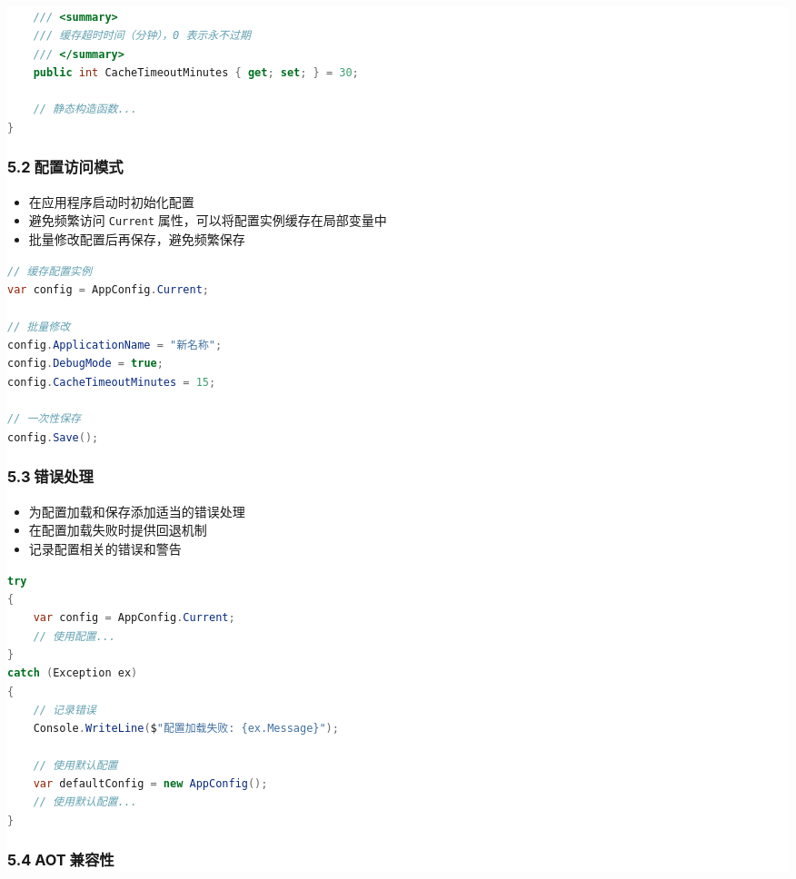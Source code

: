 ```csharp
    /// <summary>
    /// 缓存超时时间（分钟），0 表示永不过期
    /// </summary>
    public int CacheTimeoutMinutes { get; set; } = 30;

    // 静态构造函数...
}
```

### 5.2 配置访问模式

- 在应用程序启动时初始化配置
- 避免频繁访问 `Current` 属性，可以将配置实例缓存在局部变量中
- 批量修改配置后再保存，避免频繁保存

```csharp
// 缓存配置实例
var config = AppConfig.Current;

// 批量修改
config.ApplicationName = "新名称";
config.DebugMode = true;
config.CacheTimeoutMinutes = 15;

// 一次性保存
config.Save();
```

### 5.3 错误处理

- 为配置加载和保存添加适当的错误处理
- 在配置加载失败时提供回退机制
- 记录配置相关的错误和警告

```csharp
try
{
    var config = AppConfig.Current;
    // 使用配置...
}
catch (Exception ex)
{
    // 记录错误
    Console.WriteLine($"配置加载失败: {ex.Message}");
    
    // 使用默认配置
    var defaultConfig = new AppConfig();
    // 使用默认配置...
}
```

### 5.4 AOT 兼容性
